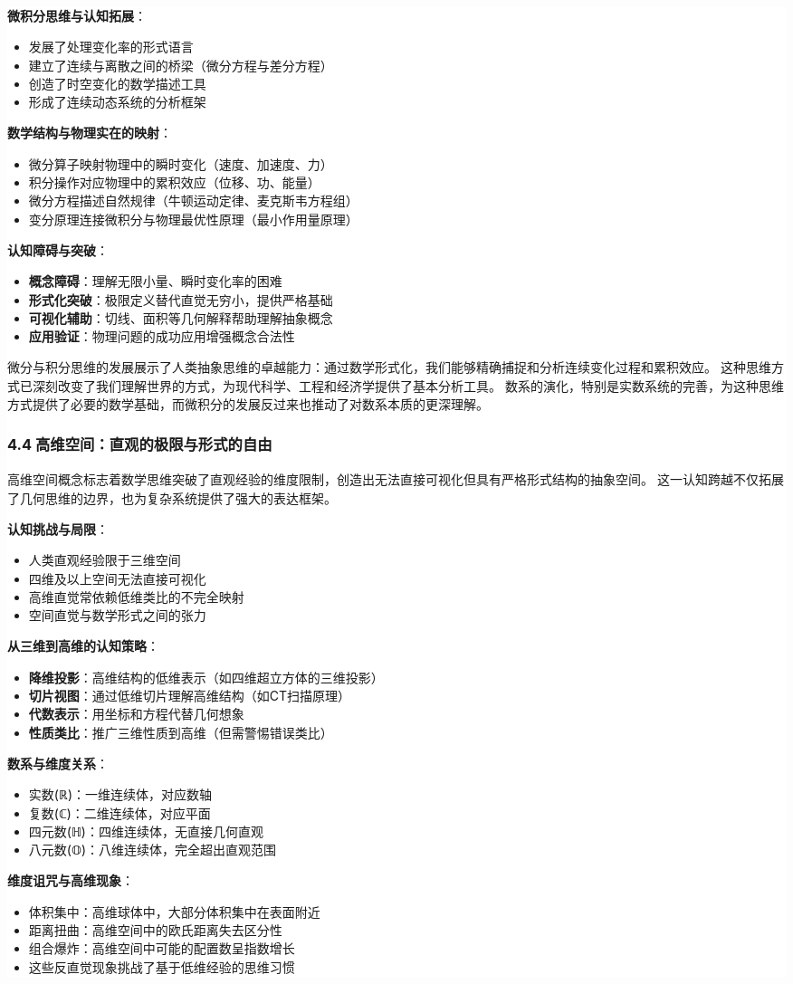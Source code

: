 **微积分思维与认知拓展**：

- 发展了处理变化率的形式语言
- 建立了连续与离散之间的桥梁（微分方程与差分方程）
- 创造了时空变化的数学描述工具
- 形成了连续动态系统的分析框架

**数学结构与物理实在的映射**：

- 微分算子映射物理中的瞬时变化（速度、加速度、力）
- 积分操作对应物理中的累积效应（位移、功、能量）
- 微分方程描述自然规律（牛顿运动定律、麦克斯韦方程组）
- 变分原理连接微积分与物理最优性原理（最小作用量原理）

**认知障碍与突破**：

- **概念障碍**：理解无限小量、瞬时变化率的困难
- **形式化突破**：极限定义替代直觉无穷小，提供严格基础
- **可视化辅助**：切线、面积等几何解释帮助理解抽象概念
- **应用验证**：物理问题的成功应用增强概念合法性

微分与积分思维的发展展示了人类抽象思维的卓越能力：通过数学形式化，我们能够精确捕捉和分析连续变化过程和累积效应。
这种思维方式已深刻改变了我们理解世界的方式，为现代科学、工程和经济学提供了基本分析工具。
数系的演化，特别是实数系统的完善，为这种思维方式提供了必要的数学基础，而微积分的发展反过来也推动了对数系本质的更深理解。

### 4.4 高维空间：直观的极限与形式的自由

高维空间概念标志着数学思维突破了直观经验的维度限制，创造出无法直接可视化但具有严格形式结构的抽象空间。
这一认知跨越不仅拓展了几何思维的边界，也为复杂系统提供了强大的表达框架。

**认知挑战与局限**：

- 人类直观经验限于三维空间
- 四维及以上空间无法直接可视化
- 高维直觉常依赖低维类比的不完全映射
- 空间直觉与数学形式之间的张力

**从三维到高维的认知策略**：

- **降维投影**：高维结构的低维表示（如四维超立方体的三维投影）
- **切片视图**：通过低维切片理解高维结构（如CT扫描原理）
- **代数表示**：用坐标和方程代替几何想象
- **性质类比**：推广三维性质到高维（但需警惕错误类比）

**数系与维度关系**：

- 实数(ℝ)：一维连续体，对应数轴
- 复数(ℂ)：二维连续体，对应平面
- 四元数(ℍ)：四维连续体，无直接几何直观
- 八元数(𝕆)：八维连续体，完全超出直观范围

**维度诅咒与高维现象**：

- 体积集中：高维球体中，大部分体积集中在表面附近
- 距离扭曲：高维空间中的欧氏距离失去区分性
- 组合爆炸：高维空间中可能的配置数呈指数增长
- 这些反直觉现象挑战了基于低维经验的思维习惯
